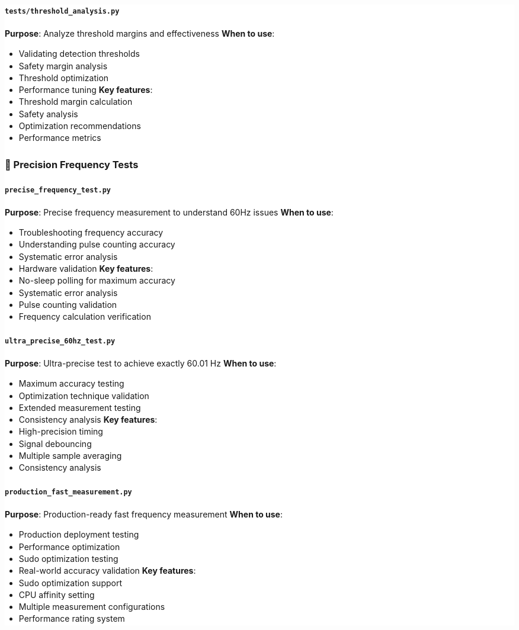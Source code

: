 #### `tests/threshold_analysis.py`
**Purpose**: Analyze threshold margins and effectiveness
**When to use**:
- Validating detection thresholds
- Safety margin analysis
- Threshold optimization
- Performance tuning
**Key features**:
- Threshold margin calculation
- Safety analysis
- Optimization recommendations
- Performance metrics

### 🎯 Precision Frequency Tests

#### `precise_frequency_test.py`
**Purpose**: Precise frequency measurement to understand 60Hz issues
**When to use**:
- Troubleshooting frequency accuracy
- Understanding pulse counting accuracy
- Systematic error analysis
- Hardware validation
**Key features**:
- No-sleep polling for maximum accuracy
- Systematic error analysis
- Pulse counting validation
- Frequency calculation verification

#### `ultra_precise_60hz_test.py`
**Purpose**: Ultra-precise test to achieve exactly 60.01 Hz
**When to use**:
- Maximum accuracy testing
- Optimization technique validation
- Extended measurement testing
- Consistency analysis
**Key features**:
- High-precision timing
- Signal debouncing
- Multiple sample averaging
- Consistency analysis

#### `production_fast_measurement.py`
**Purpose**: Production-ready fast frequency measurement
**When to use**:
- Production deployment testing
- Performance optimization
- Sudo optimization testing
- Real-world accuracy validation
**Key features**:
- Sudo optimization support
- CPU affinity setting
- Multiple measurement configurations
- Performance rating system

